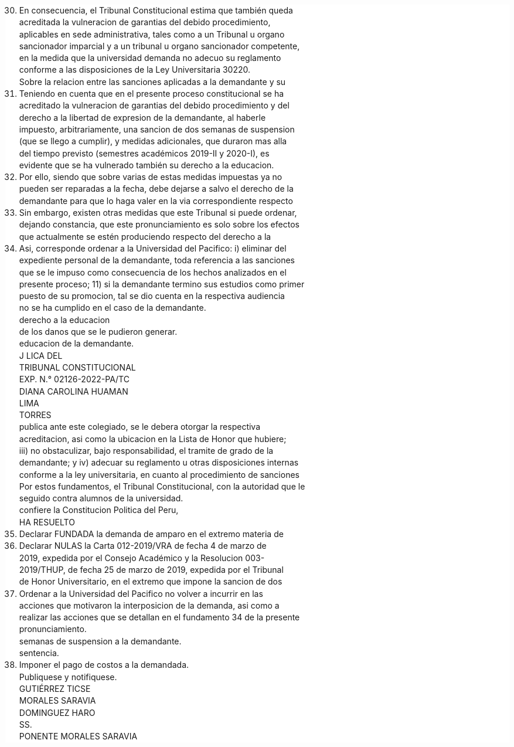 30. En consecuencia, el Tribunal Constitucional estima que también queda  
acreditada la vulneracion de garantias del debido procedimiento,  
aplicables en sede administrativa, tales como a un Tribunal u organo  
sancionador imparcial y a un tribunal u organo sancionador competente,  
en la medida que la universidad demanda no adecuo su reglamento  
conforme a las disposiciones de la Ley Universitaria 30220.  
Sobre la relacion entre las sanciones aplicadas a la demandante y su  
31. Teniendo en cuenta que en el presente proceso constitucional se ha  
acreditado la vulneracion de garantias del debido procedimiento y del  
derecho a la libertad de expresion de la demandante, al haberle  
impuesto, arbitrariamente, una sancion de dos semanas de suspension  
(que se llego a cumplir), y medidas adicionales, que duraron mas alla  
del tiempo previsto (semestres académicos 2019-II y 2020-I), es  
evidente que se ha vulnerado también su derecho a la educacion.  
32. Por ello, siendo que sobre varias de estas medidas impuestas ya no  
pueden ser reparadas a la fecha, debe dejarse a salvo el derecho de la  
demandante para que lo haga valer en la via correspondiente respecto  
33. Sin embargo, existen otras medidas que este Tribunal si puede ordenar,  
dejando constancia, que este pronunciamiento es solo sobre los efectos  
que actualmente se estén produciendo respecto del derecho a la  
34. Asi, corresponde ordenar a la Universidad del Pacifico: i) eliminar del  
expediente personal de la demandante, toda referencia a las sanciones  
que se le impuso como consecuencia de los hechos analizados en el  
presente proceso; 11) si la demandante termino sus estudios como primer  
puesto de su promocion, tal se dio cuenta en la respectiva audiencia  
no se ha cumplido en el caso de la demandante.  
derecho a la educacion  
de los danos que se le pudieron generar.  
educacion de la demandante.  
J LICA DEL  
TRIBUNAL CONSTITUCIONAL  
EXP. N.° 02126-2022-PA/TC  
DIANA CAROLINA HUAMAN  
LIMA  
TORRES  
publica ante este colegiado, se le debera otorgar la respectiva  
acreditacion, asi como la ubicacion en la Lista de Honor que hubiere;  
iii) no obstaculizar, bajo responsabilidad, el tramite de grado de la  
demandante; y iv) adecuar su reglamento u otras disposiciones internas  
conforme a la ley universitaria, en cuanto al procedimiento de sanciones  
Por estos fundamentos, el Tribunal Constitucional, con la autoridad que le  
seguido contra alumnos de la universidad.  
confiere la Constitucion Politica del Peru,  
HA RESUELTO  
1. Declarar FUNDADA la demanda de amparo en el extremo materia de  
2. Declarar NULAS la Carta 012-2019/VRA de fecha 4 de marzo de  
2019, expedida por el Consejo Académico y la Resolucion 003-  
2019/THUP, de fecha 25 de marzo de 2019, expedida por el Tribunal  
de Honor Universitario, en el extremo que impone la sancion de dos  
3. Ordenar a la Universidad del Pacifico no volver a incurrir en las  
acciones que motivaron la interposicion de la demanda, asi como a  
realizar las acciones que se detallan en el fundamento 34 de la presente  
pronunciamiento.  
semanas de suspension a la demandante.  
sentencia.  
4. Imponer el pago de costos a la demandada.  
Publiquese y notifiquese.  
GUTIÉRREZ TICSE  
MORALES SARAVIA  
DOMINGUEZ HARO  
SS.  
PONENTE MORALES SARAVIA